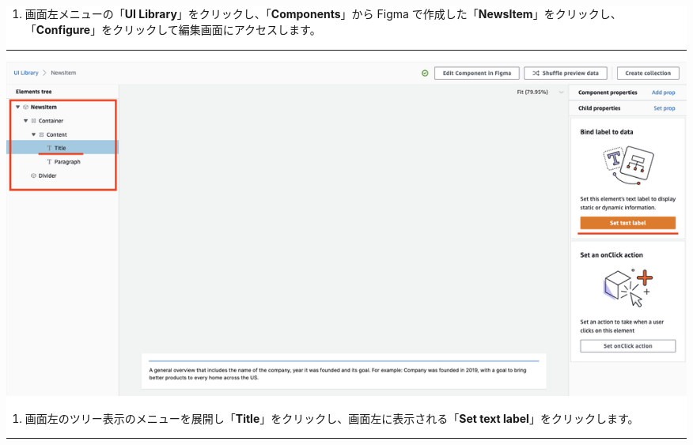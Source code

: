 1. 画面左メニューの「**UI Library**」をクリックし、「**Components**」から Figma で作成した「**NewsItem**」をクリックし、「**Configure**」をクリックして編集画面にアクセスします。

---

![amplifystudio](./img/amplifystudio14.png)

1. 画面左のツリー表示のメニューを展開し「**Title**」をクリックし、画面左に表示される「**Set text label**」をクリックします。

---
